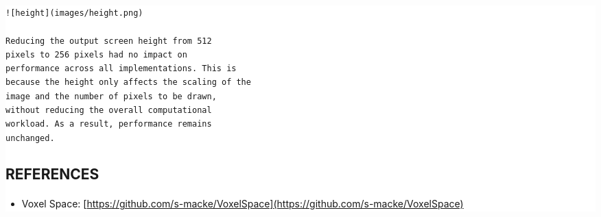     ![height](images/height.png)
    
    Reducing the output screen height from 512
    pixels to 256 pixels had no impact on
    performance across all implementations. This is
    because the height only affects the scaling of the
    image and the number of pixels to be drawn,
    without reducing the overall computational
    workload. As a result, performance remains
    unchanged.

REFERENCES
--------
* Voxel Space: [https://github.com/s-macke/VoxelSpace](https://github.com/s-macke/VoxelSpace)